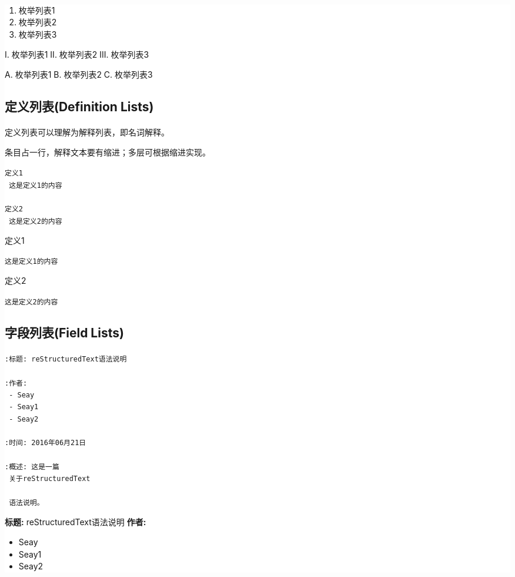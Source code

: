 1. 枚举列表1
2. 枚举列表2
3. 枚举列表3

I. 枚举列表1
II. 枚举列表2
III. 枚举列表3

A. 枚举列表1
B. 枚举列表2
C. 枚举列表3


## 定义列表(Definition Lists)

定义列表可以理解为解释列表，即名词解释。

条目占一行，解释文本要有缩进；多层可根据缩进实现。

```
定义1
 这是定义1的内容

定义2
 这是定义2的内容
```

定义1

    这是定义1的内容
定义2

    这是定义2的内容


## 字段列表(Field Lists)

```
:标题: reStructuredText语法说明

:作者:
 - Seay
 - Seay1
 - Seay2

:时间: 2016年06月21日

:概述: 这是一篇
 关于reStructuredText

 语法说明。
```

**标题:** reStructuredText语法说明
**作者:**
 - Seay
 - Seay1
 - Seay2
